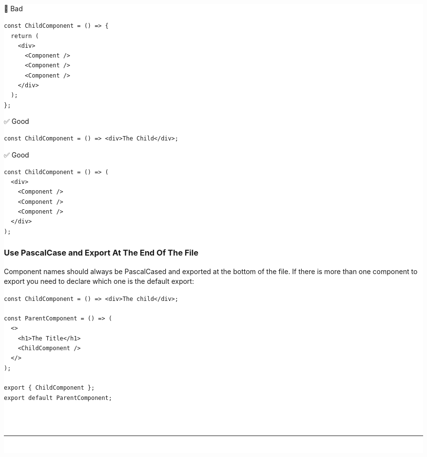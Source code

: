 :no_entry_sign: Bad

```tsx
const ChildComponent = () => {
  return (
    <div>
      <Component />
      <Component />
      <Component />
    </div>
  );
};
```

:white_check_mark: Good

```tsx
const ChildComponent = () => <div>The Child</div>;
```

:white_check_mark: Good

```tsx
const ChildComponent = () => (
  <div>
    <Component />
    <Component />
    <Component />
  </div>
);
```

### Use PascalCase and Export At The End Of The File

Component names should always be PascalCased and exported at the bottom of the file. If there is more than one component to export you need to declare which one is
the default export:

```tsx
const ChildComponent = () => <div>The child</div>;

const ParentComponent = () => (
  <>
    <h1>The Title</h1>
    <ChildComponent />
  </>
);

export { ChildComponent };
export default ParentComponent;
```

<br />
<br />
<hr />
<br />
